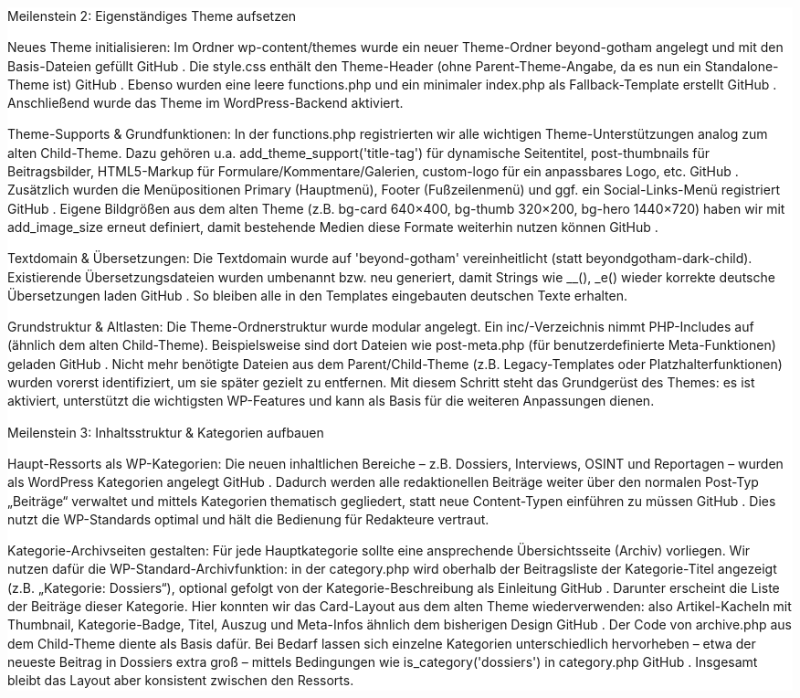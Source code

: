 Meilenstein 2: Eigenständiges Theme aufsetzen

Neues Theme initialisieren: Im Ordner wp-content/themes wurde ein neuer Theme-Ordner beyond-gotham angelegt und mit den Basis-Dateien gefüllt
GitHub
. Die style.css enthält den Theme-Header (ohne Parent-Theme-Angabe, da es nun ein Standalone-Theme ist)
GitHub
. Ebenso wurden eine leere functions.php und ein minimaler index.php als Fallback-Template erstellt
GitHub
. Anschließend wurde das Theme im WordPress-Backend aktiviert.

Theme-Supports & Grundfunktionen: In der functions.php registrierten wir alle wichtigen Theme-Unterstützungen analog zum alten Child-Theme. Dazu gehören u.a. add_theme_support('title-tag') für dynamische Seitentitel, post-thumbnails für Beitragsbilder, HTML5-Markup für Formulare/Kommentare/Galerien, custom-logo für ein anpassbares Logo, etc.
GitHub
. Zusätzlich wurden die Menüpositionen Primary (Hauptmenü), Footer (Fußzeilenmenü) und ggf. ein Social-Links-Menü registriert
GitHub
. Eigene Bildgrößen aus dem alten Theme (z.B. bg-card 640×400, bg-thumb 320×200, bg-hero 1440×720) haben wir mit add_image_size erneut definiert, damit bestehende Medien diese Formate weiterhin nutzen können
GitHub
.

Textdomain & Übersetzungen: Die Textdomain wurde auf 'beyond-gotham' vereinheitlicht (statt beyondgotham-dark-child). Existierende Übersetzungsdateien wurden umbenannt bzw. neu generiert, damit Strings wie __(), _e() wieder korrekte deutsche Übersetzungen laden
GitHub
. So bleiben alle in den Templates eingebauten deutschen Texte erhalten.

Grundstruktur & Altlasten: Die Theme-Ordnerstruktur wurde modular angelegt. Ein inc/-Verzeichnis nimmt PHP-Includes auf (ähnlich dem alten Child-Theme). Beispielsweise sind dort Dateien wie post-meta.php (für benutzerdefinierte Meta-Funktionen) geladen
GitHub
. Nicht mehr benötigte Dateien aus dem Parent/Child-Theme (z.B. Legacy-Templates oder Platzhalterfunktionen) wurden vorerst identifiziert, um sie später gezielt zu entfernen. Mit diesem Schritt steht das Grundgerüst des Themes: es ist aktiviert, unterstützt die wichtigsten WP-Features und kann als Basis für die weiteren Anpassungen dienen.

Meilenstein 3: Inhaltsstruktur & Kategorien aufbauen

Haupt-Ressorts als WP-Kategorien: Die neuen inhaltlichen Bereiche – z.B. Dossiers, Interviews, OSINT und Reportagen – wurden als WordPress Kategorien angelegt
GitHub
. Dadurch werden alle redaktionellen Beiträge weiter über den normalen Post-Typ „Beiträge“ verwaltet und mittels Kategorien thematisch gegliedert, statt neue Content-Typen einführen zu müssen
GitHub
. Dies nutzt die WP-Standards optimal und hält die Bedienung für Redakteure vertraut.

Kategorie-Archivseiten gestalten: Für jede Hauptkategorie sollte eine ansprechende Übersichtsseite (Archiv) vorliegen. Wir nutzen dafür die WP-Standard-Archivfunktion: in der category.php wird oberhalb der Beitragsliste der Kategorie-Titel angezeigt (z.B. „Kategorie: Dossiers“), optional gefolgt von der Kategorie-Beschreibung als Einleitung
GitHub
. Darunter erscheint die Liste der Beiträge dieser Kategorie. Hier konnten wir das Card-Layout aus dem alten Theme wiederverwenden: also Artikel-Kacheln mit Thumbnail, Kategorie-Badge, Titel, Auszug und Meta-Infos ähnlich dem bisherigen Design
GitHub
. Der Code von archive.php aus dem Child-Theme diente als Basis dafür. Bei Bedarf lassen sich einzelne Kategorien unterschiedlich hervorheben – etwa der neueste Beitrag in Dossiers extra groß – mittels Bedingungen wie is_category('dossiers') in category.php
GitHub
. Insgesamt bleibt das Layout aber konsistent zwischen den Ressorts.
